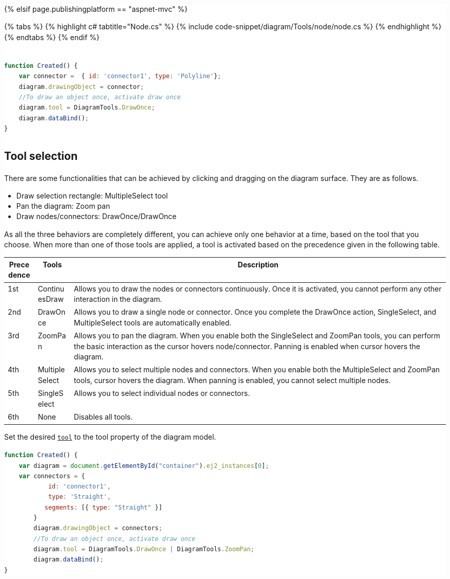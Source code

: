{% elsif page.publishingplatform == "aspnet-mvc" %}

{% tabs %}
{% highlight c# tabtitle="Node.cs" %}
{% include code-snippet/diagram/Tools/node/node.cs %}
{% endhighlight %}
{% endtabs %}
{% endif %}



```javascript

function Created() {
    var connector =  { id: 'connector1', type: 'Polyline'};
    diagram.drawingObject = connector;
    //To draw an object once, activate draw once
    diagram.tool = DiagramTools.DrawOnce;
    diagram.dataBind();
}

```

## Tool selection

There are some functionalities that can be achieved by clicking and dragging on the diagram surface. They are as follows.

* Draw selection rectangle: MultipleSelect tool
* Pan the diagram: Zoom pan
* Draw nodes/connectors: DrawOnce/DrawOnce

As all the three behaviors are completely different, you can achieve only one behavior at a time, based on the tool that you choose. When more than one of those tools are applied, a tool is activated based on the precedence given in the following table.

|Precedence|Tools|Description|
|----------|-----|-----------|
|1st|ContinuesDraw|Allows you to draw the nodes or connectors continuously. Once it is activated, you cannot perform any other interaction in the diagram.|
|2nd|DrawOnce|Allows you to draw a single node or connector. Once you complete the DrawOnce action, SingleSelect, and MultipleSelect tools are automatically enabled.|
|3rd|ZoomPan|Allows you to pan the diagram. When you enable both the SingleSelect and ZoomPan tools, you can perform the basic interaction as the cursor hovers node/connector. Panning is enabled when cursor hovers the diagram.|
|4th|MultipleSelect|Allows you to select multiple nodes and connectors. When you enable both the MultipleSelect and ZoomPan tools, cursor hovers the diagram. When panning is enabled, you cannot select multiple nodes.|
|5th|SingleSelect|Allows you to select individual nodes or connectors.|
|6th|None|Disables all tools.|

Set the desired [`tool`](https://help.syncfusion.com/cr/aspnetcore-js2/Syncfusion.EJ2.Diagrams.DiagramTools.html) to the tool property of the diagram model.

```javascript
function Created() {
    var diagram = document.getElementById("container").ej2_instances[0];
    var connectors = {
            id: 'connector1',
            type: 'Straight',
           segments: [{ type: "Straight" }]
        }
        diagram.drawingObject = connectors;
        //To draw an object once, activate draw once
        diagram.tool = DiagramTools.DrawOnce | DiagramTools.ZoomPan;
        diagram.dataBind();
}

```
